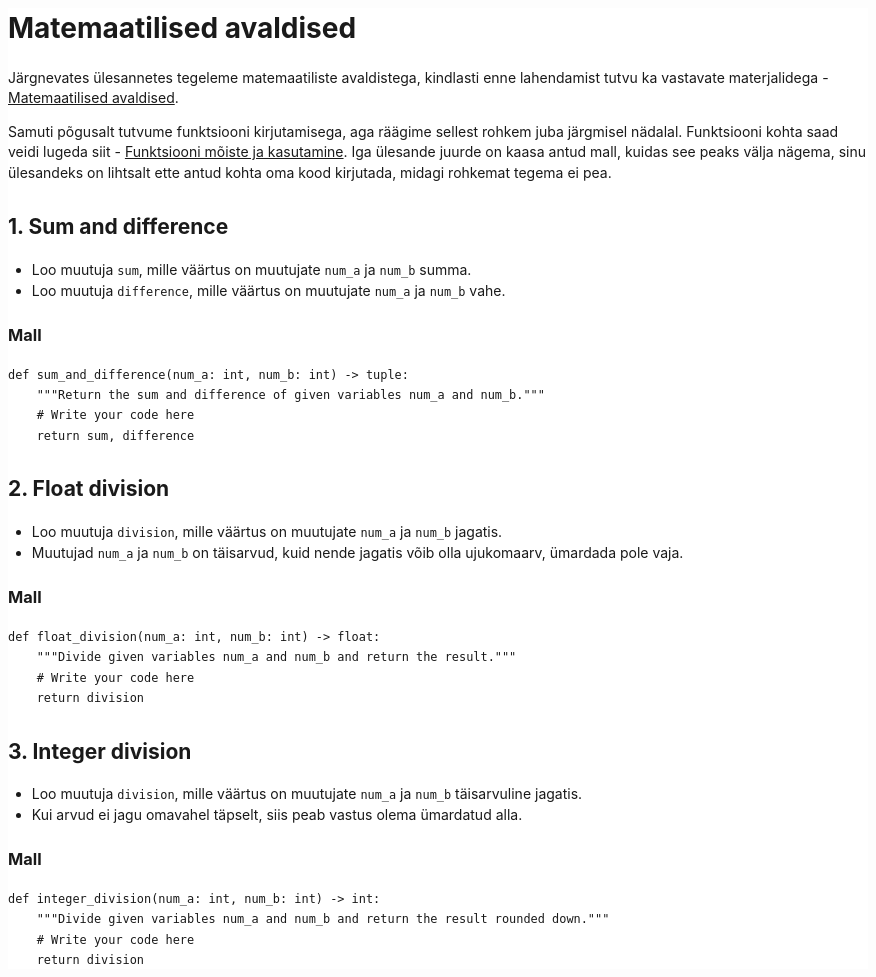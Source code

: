# Matemaatilised avaldised

Järgnevates ülesannetes tegeleme matemaatiliste avaldistega, kindlasti enne lahendamist tutvu ka vastavate materjalidega - [Matemaatilised avaldised](https://pydoc.pages.taltech.ee/introduction/math.html).

Samuti põgusalt tutvume funktsiooni kirjutamisega, aga räägime sellest rohkem juba järgmisel nädalal.
Funktsiooni kohta saad veidi lugeda siit - [Funktsiooni mõiste ja kasutamine](https://pydoc.pages.taltech.ee/function/func_overview.html).
Iga ülesande juurde on kaasa antud mall, kuidas see peaks välja nägema, sinu ülesandeks on lihtsalt ette antud kohta oma kood kirjutada,
midagi rohkemat tegema ei pea.

## 1. Sum and difference
* Loo muutuja `sum`, mille väärtus on muutujate `num_a` ja `num_b` summa.
* Loo muutuja `difference`, mille väärtus on muutujate `num_a` ja `num_b` vahe.

### Mall
```
def sum_and_difference(num_a: int, num_b: int) -> tuple:
    """Return the sum and difference of given variables num_a and num_b."""
    # Write your code here
    return sum, difference
```

## 2. Float division
* Loo muutuja `division`, mille väärtus on muutujate `num_a` ja `num_b` jagatis.
* Muutujad `num_a` ja `num_b` on täisarvud, kuid nende jagatis võib olla ujukomaarv, ümardada pole vaja.

### Mall
```
def float_division(num_a: int, num_b: int) -> float:
    """Divide given variables num_a and num_b and return the result."""
    # Write your code here
    return division
```

## 3. Integer division
* Loo muutuja `division`, mille väärtus on muutujate `num_a` ja `num_b` täisarvuline jagatis.
* Kui arvud ei jagu omavahel täpselt, siis peab vastus olema ümardatud alla.

### Mall
```
def integer_division(num_a: int, num_b: int) -> int:
    """Divide given variables num_a and num_b and return the result rounded down."""
    # Write your code here
    return division
```
